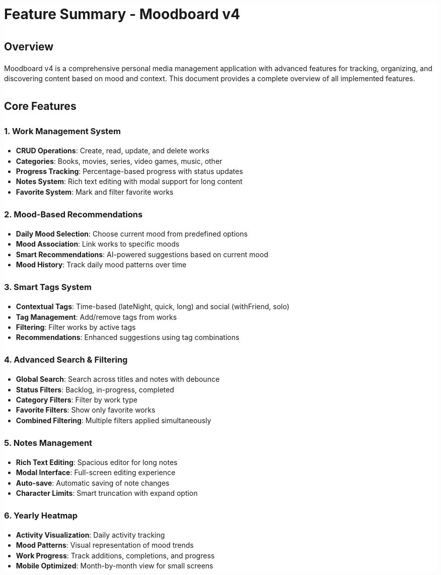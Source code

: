 # Feature Summary - Moodboard v4

## Overview

Moodboard v4 is a comprehensive personal media management application with advanced features for tracking, organizing, and discovering content based on mood and context. This document provides a complete overview of all implemented features.

## Core Features

### 1. Work Management System

- **CRUD Operations**: Create, read, update, and delete works
- **Categories**: Books, movies, series, video games, music, other
- **Progress Tracking**: Percentage-based progress with status updates
- **Notes System**: Rich text editing with modal support for long content
- **Favorite System**: Mark and filter favorite works

### 2. Mood-Based Recommendations

- **Daily Mood Selection**: Choose current mood from predefined options
- **Mood Association**: Link works to specific moods
- **Smart Recommendations**: AI-powered suggestions based on current mood
- **Mood History**: Track daily mood patterns over time

### 3. Smart Tags System

- **Contextual Tags**: Time-based (lateNight, quick, long) and social (withFriend, solo)
- **Tag Management**: Add/remove tags from works
- **Filtering**: Filter works by active tags
- **Recommendations**: Enhanced suggestions using tag combinations

### 4. Advanced Search & Filtering

- **Global Search**: Search across titles and notes with debounce
- **Status Filters**: Backlog, in-progress, completed
- **Category Filters**: Filter by work type
- **Favorite Filters**: Show only favorite works
- **Combined Filtering**: Multiple filters applied simultaneously

### 5. Notes Management

- **Rich Text Editing**: Spacious editor for long notes
- **Modal Interface**: Full-screen editing experience
- **Auto-save**: Automatic saving of note changes
- **Character Limits**: Smart truncation with expand option

### 6. Yearly Heatmap

- **Activity Visualization**: Daily activity tracking
- **Mood Patterns**: Visual representation of mood trends
- **Work Progress**: Track additions, completions, and progress
- **Mobile Optimized**: Month-by-month view for small screens
